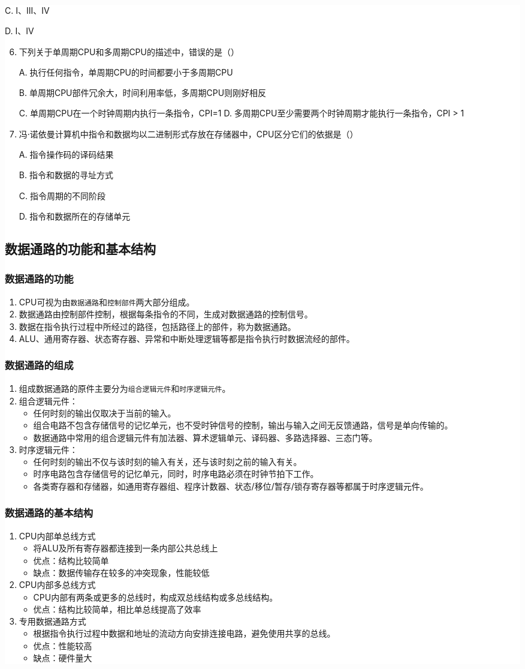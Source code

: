    C. I、III、IV

   D. I、IV

6. 下列关于单周期CPU和多周期CPU的描述中，错误的是（）

   A. 执行任何指令，单周期CPU的时间都要小于多周期CPU

   B. 单周期CPU部件冗余大，时间利用率低，多周期CPU则刚好相反

   C. 单周期CPU在一个时钟周期内执行一条指令，CPI=1
   D. 多周期CPU至少需要两个时钟周期才能执行一条指令，CPI > 1

7. 冯·诺依曼计算机中指令和数据均以二进制形式存放在存储器中，CPU区分它们的依据是（）

   A. 指令操作码的译码结果

   B. 指令和数据的寻址方式

   C. 指令周期的不同阶段

   D. 指令和数据所在的存储单元

## 数据通路的功能和基本结构

### 数据通路的功能

1. CPU可视为由`数据通路`和`控制部件`两大部分组成。
2. 数据通路由控制部件控制，根据每条指令的不同，生成对数据通路的控制信号。
3. 数据在指令执行过程中所经过的路径，包括路径上的部件，称为数据通路。
4. ALU、通用寄存器、状态寄存器、异常和中断处理逻辑等都是指令执行时数据流经的部件。

### 数据通路的组成

1. 组成数据通路的原件主要分为`组合逻辑元件`和`时序逻辑元件`。
2. 组合逻辑元件：
   - 任何时刻的输出仅取决于当前的输入。
   - 组合电路不包含存储信号的记忆单元，也不受时钟信号的控制，输出与输入之间无反馈通路，信号是单向传输的。
   - 数据通路中常用的组合逻辑元件有加法器、算术逻辑单元、译码器、多路选择器、三态门等。
3. 时序逻辑元件：
   - 任何时刻的输出不仅与该时刻的输入有关，还与该时刻之前的输入有关。
   - 时序电路包含存储信号的记忆单元，同时，时序电路必须在时钟节拍下工作。
   - 各类寄存器和存储器，如通用寄存器组、程序计数器、状态/移位/暂存/锁存寄存器等都属于时序逻辑元件。

### 数据通路的基本结构

1. CPU内部单总线方式
   - 将ALU及所有寄存器都连接到一条内部公共总线上
   - 优点：结构比较简单
   - 缺点：数据传输存在较多的冲突现象，性能较低
2. CPU内部多总线方式
   - CPU内部有两条或更多的总线时，构成双总线结构或多总线结构。
   - 优点：结构比较简单，相比单总线提高了效率
3. 专用数据通路方式
   - 根据指令执行过程中数据和地址的流动方向安排连接电路，避免使用共享的总线。
   - 优点：性能较高
   - 缺点：硬件量大
